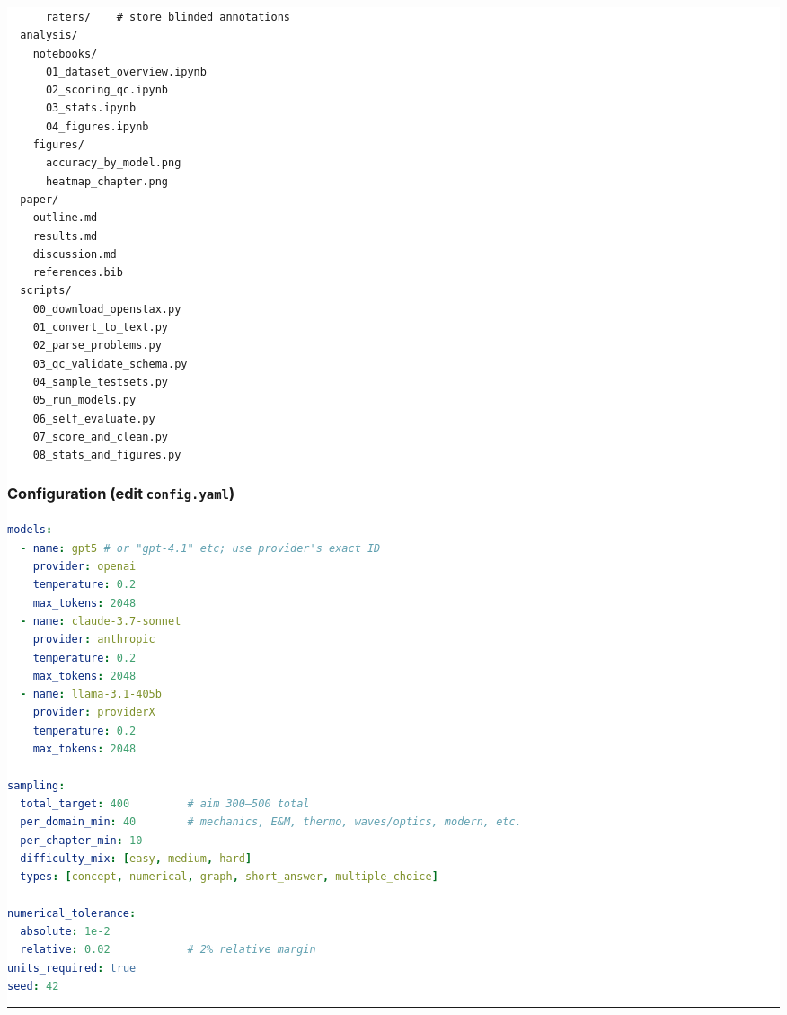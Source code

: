 ```
      raters/    # store blinded annotations
  analysis/
    notebooks/
      01_dataset_overview.ipynb
      02_scoring_qc.ipynb
      03_stats.ipynb
      04_figures.ipynb
    figures/
      accuracy_by_model.png
      heatmap_chapter.png
  paper/
    outline.md
    results.md
    discussion.md
    references.bib
  scripts/
    00_download_openstax.py
    01_convert_to_text.py
    02_parse_problems.py
    03_qc_validate_schema.py
    04_sample_testsets.py
    05_run_models.py
    06_self_evaluate.py
    07_score_and_clean.py
    08_stats_and_figures.py
```

### Configuration (edit `config.yaml`)

```yaml
models:
  - name: gpt5 # or "gpt-4.1" etc; use provider's exact ID
    provider: openai
    temperature: 0.2
    max_tokens: 2048
  - name: claude-3.7-sonnet
    provider: anthropic
    temperature: 0.2
    max_tokens: 2048
  - name: llama-3.1-405b
    provider: providerX
    temperature: 0.2
    max_tokens: 2048

sampling:
  total_target: 400         # aim 300–500 total
  per_domain_min: 40        # mechanics, E&M, thermo, waves/optics, modern, etc.
  per_chapter_min: 10
  difficulty_mix: [easy, medium, hard]
  types: [concept, numerical, graph, short_answer, multiple_choice]

numerical_tolerance:
  absolute: 1e-2
  relative: 0.02            # 2% relative margin
units_required: true
seed: 42
```

---